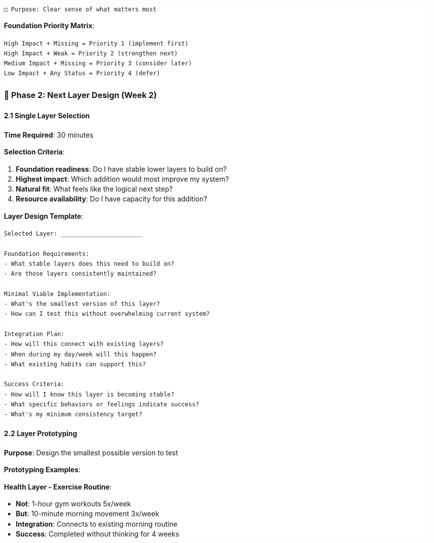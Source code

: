 ```
□ Purpose: Clear sense of what matters most
```

**Foundation Priority Matrix**:
```
High Impact + Missing = Priority 1 (implement first)
High Impact + Weak = Priority 2 (strengthen next)
Medium Impact + Missing = Priority 3 (consider later)
Low Impact + Any Status = Priority 4 (defer)
```

### 🎯 Phase 2: Next Layer Design (Week 2)

#### 2.1 Single Layer Selection
**Time Required**: 30 minutes

**Selection Criteria**:
1. **Foundation readiness**: Do I have stable lower layers to build on?
2. **Highest impact**: Which addition would most improve my system?
3. **Natural fit**: What feels like the logical next step?
4. **Resource availability**: Do I have capacity for this addition?

**Layer Design Template**:
```
Selected Layer: _______________________

Foundation Requirements:
- What stable layers does this need to build on?
- Are those layers consistently maintained?

Minimal Viable Implementation:
- What's the smallest version of this layer?
- How can I test this without overwhelming current system?

Integration Plan:
- How will this connect with existing layers?
- When during my day/week will this happen?
- What existing habits can support this?

Success Criteria:
- How will I know this layer is becoming stable?
- What specific behaviors or feelings indicate success?
- What's my minimum consistency target?
```

#### 2.2 Layer Prototyping
**Purpose**: Design the smallest possible version to test

**Prototyping Examples**:

**Health Layer - Exercise Routine**:
- **Not**: 1-hour gym workouts 5x/week
- **But**: 10-minute morning movement 3x/week
- **Integration**: Connects to existing morning routine
- **Success**: Completed without thinking for 4 weeks
